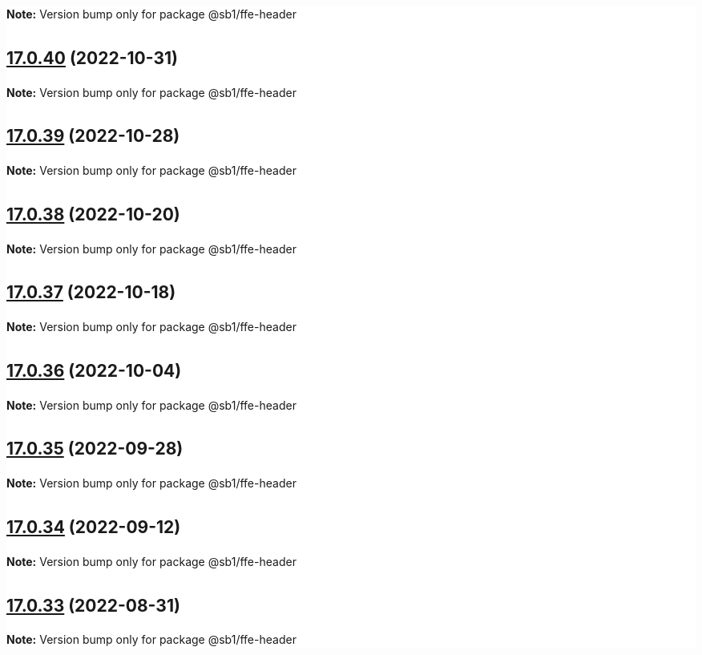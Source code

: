 **Note:** Version bump only for package @sb1/ffe-header

## [17.0.40](https://github.com/SpareBank1/designsystem/compare/@sb1/ffe-header@17.0.39...@sb1/ffe-header@17.0.40) (2022-10-31)

**Note:** Version bump only for package @sb1/ffe-header

## [17.0.39](https://github.com/SpareBank1/designsystem/compare/@sb1/ffe-header@17.0.38...@sb1/ffe-header@17.0.39) (2022-10-28)

**Note:** Version bump only for package @sb1/ffe-header

## [17.0.38](https://github.com/SpareBank1/designsystem/compare/@sb1/ffe-header@17.0.37...@sb1/ffe-header@17.0.38) (2022-10-20)

**Note:** Version bump only for package @sb1/ffe-header

## [17.0.37](https://github.com/SpareBank1/designsystem/compare/@sb1/ffe-header@17.0.36...@sb1/ffe-header@17.0.37) (2022-10-18)

**Note:** Version bump only for package @sb1/ffe-header

## [17.0.36](https://github.com/SpareBank1/designsystem/compare/@sb1/ffe-header@17.0.35...@sb1/ffe-header@17.0.36) (2022-10-04)

**Note:** Version bump only for package @sb1/ffe-header

## [17.0.35](https://github.com/SpareBank1/designsystem/compare/@sb1/ffe-header@17.0.34...@sb1/ffe-header@17.0.35) (2022-09-28)

**Note:** Version bump only for package @sb1/ffe-header

## [17.0.34](https://github.com/SpareBank1/designsystem/compare/@sb1/ffe-header@17.0.33...@sb1/ffe-header@17.0.34) (2022-09-12)

**Note:** Version bump only for package @sb1/ffe-header

## [17.0.33](https://github.com/SpareBank1/designsystem/compare/@sb1/ffe-header@17.0.32...@sb1/ffe-header@17.0.33) (2022-08-31)

**Note:** Version bump only for package @sb1/ffe-header
